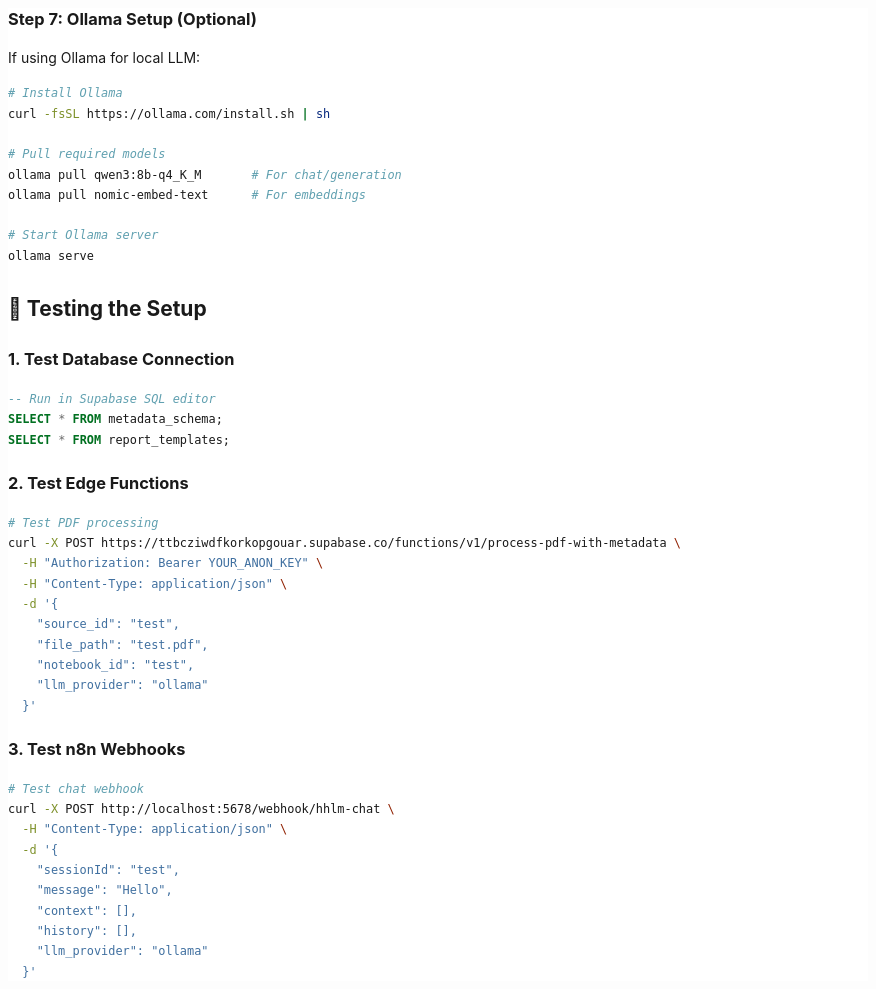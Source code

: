 ### Step 7: Ollama Setup (Optional)

If using Ollama for local LLM:

```bash
# Install Ollama
curl -fsSL https://ollama.com/install.sh | sh

# Pull required models
ollama pull qwen3:8b-q4_K_M       # For chat/generation
ollama pull nomic-embed-text      # For embeddings

# Start Ollama server
ollama serve
```

## 🧪 Testing the Setup

### 1. Test Database Connection

```sql
-- Run in Supabase SQL editor
SELECT * FROM metadata_schema;
SELECT * FROM report_templates;
```

### 2. Test Edge Functions

```bash
# Test PDF processing
curl -X POST https://ttbcziwdfkorkopgouar.supabase.co/functions/v1/process-pdf-with-metadata \
  -H "Authorization: Bearer YOUR_ANON_KEY" \
  -H "Content-Type: application/json" \
  -d '{
    "source_id": "test",
    "file_path": "test.pdf",
    "notebook_id": "test",
    "llm_provider": "ollama"
  }'
```

### 3. Test n8n Webhooks

```bash
# Test chat webhook
curl -X POST http://localhost:5678/webhook/hhlm-chat \
  -H "Content-Type: application/json" \
  -d '{
    "sessionId": "test",
    "message": "Hello",
    "context": [],
    "history": [],
    "llm_provider": "ollama"
  }'
```
